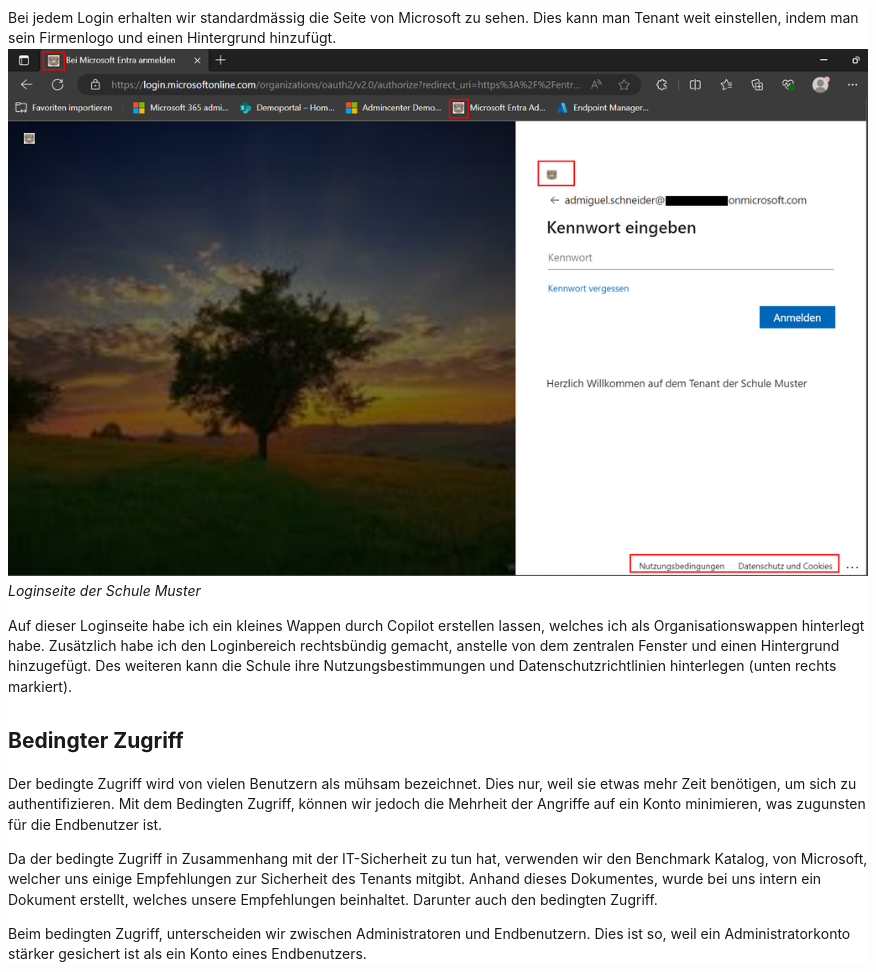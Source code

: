 Bei jedem Login erhalten wir standardmässig die Seite von Microsoft zu sehen. 
Dies kann man Tenant weit einstellen, indem man sein Firmenlogo und einen Hintergrund hinzufügt. 
![Signinpage](./Images/Identitymanagement/Signinpage.png)
*Loginseite der Schule Muster* 

Auf dieser Loginseite habe ich ein kleines Wappen durch Copilot erstellen lassen, welches ich als Organisationswappen hinterlegt habe. Zusätzlich habe ich den Loginbereich rechtsbündig gemacht, anstelle von dem zentralen Fenster und einen Hintergrund hinzugefügt. 
Des weiteren kann die Schule ihre Nutzungsbestimmungen und Datenschutzrichtlinien hinterlegen (unten rechts markiert).

## Bedingter Zugriff

Der bedingte Zugriff wird von vielen Benutzern als mühsam bezeichnet. 
Dies nur, weil sie etwas mehr Zeit benötigen, um sich zu authentifizieren. 
Mit dem Bedingten Zugriff, können wir jedoch die Mehrheit der Angriffe auf ein Konto minimieren, was zugunsten für die Endbenutzer ist. 

Da der bedingte Zugriff in Zusammenhang mit der IT-Sicherheit zu tun hat, verwenden wir den Benchmark Katalog, von Microsoft, welcher uns einige Empfehlungen zur Sicherheit des Tenants mitgibt. 
Anhand dieses Dokumentes, wurde bei uns intern ein Dokument erstellt, welches unsere Empfehlungen beinhaltet. Darunter auch den bedingten Zugriff.

Beim bedingten Zugriff, unterscheiden wir zwischen Administratoren und Endbenutzern. 
Dies ist so, weil ein Administratorkonto stärker gesichert ist als ein Konto eines Endbenutzers. 
